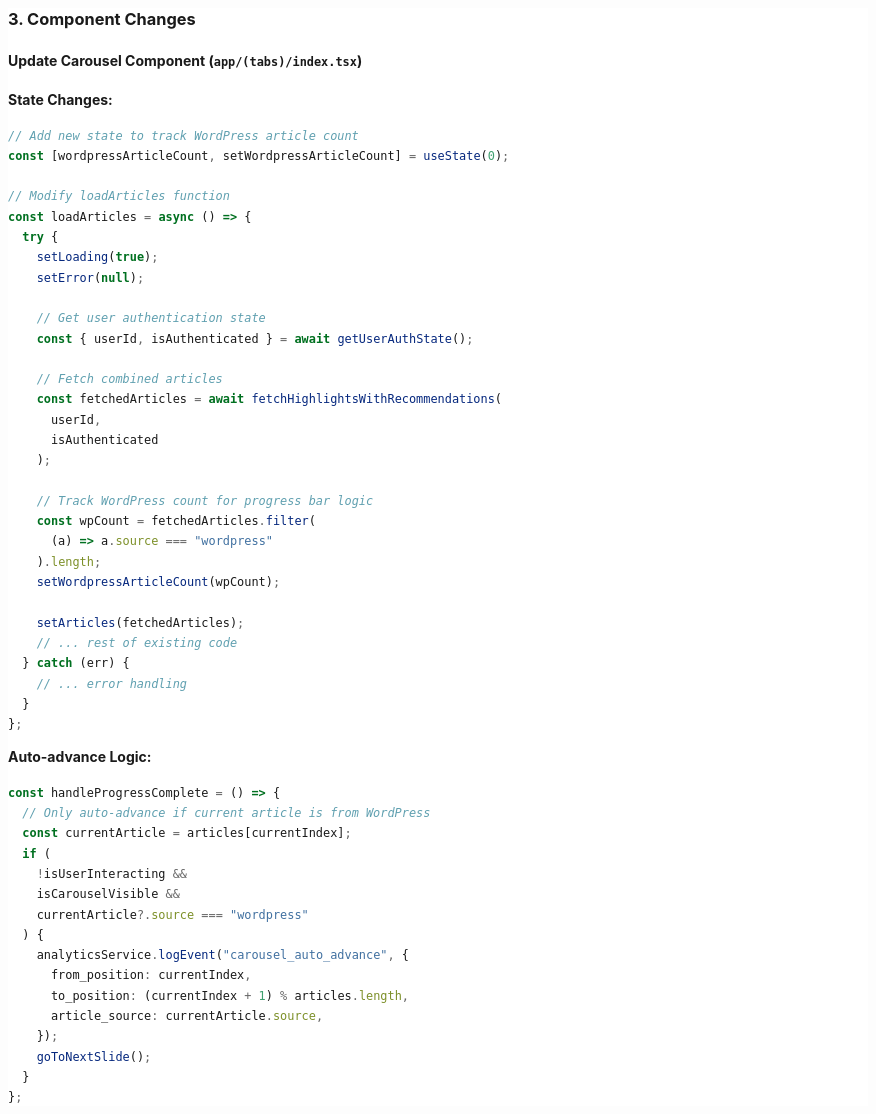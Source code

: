 ### 3. Component Changes

#### Update Carousel Component (`app/(tabs)/index.tsx`)

**State Changes:**

```typescript
// Add new state to track WordPress article count
const [wordpressArticleCount, setWordpressArticleCount] = useState(0);

// Modify loadArticles function
const loadArticles = async () => {
  try {
    setLoading(true);
    setError(null);

    // Get user authentication state
    const { userId, isAuthenticated } = await getUserAuthState();

    // Fetch combined articles
    const fetchedArticles = await fetchHighlightsWithRecommendations(
      userId,
      isAuthenticated
    );

    // Track WordPress count for progress bar logic
    const wpCount = fetchedArticles.filter(
      (a) => a.source === "wordpress"
    ).length;
    setWordpressArticleCount(wpCount);

    setArticles(fetchedArticles);
    // ... rest of existing code
  } catch (err) {
    // ... error handling
  }
};
```

**Auto-advance Logic:**

```typescript
const handleProgressComplete = () => {
  // Only auto-advance if current article is from WordPress
  const currentArticle = articles[currentIndex];
  if (
    !isUserInteracting &&
    isCarouselVisible &&
    currentArticle?.source === "wordpress"
  ) {
    analyticsService.logEvent("carousel_auto_advance", {
      from_position: currentIndex,
      to_position: (currentIndex + 1) % articles.length,
      article_source: currentArticle.source,
    });
    goToNextSlide();
  }
};
```
